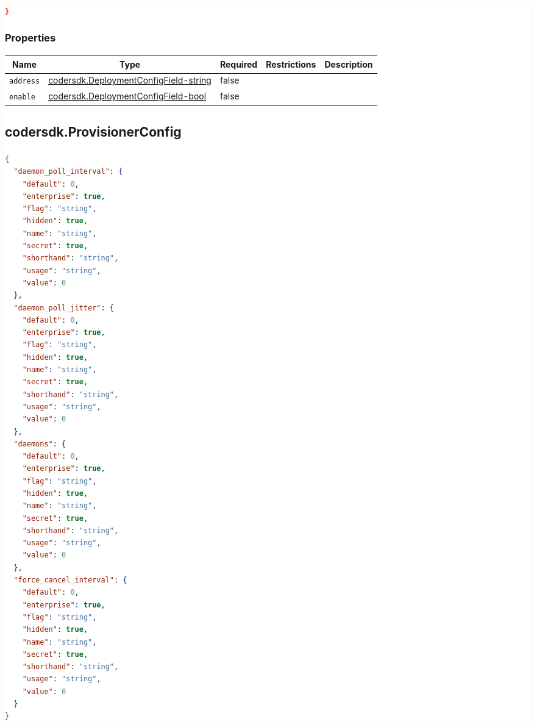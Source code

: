 ```json
}
```

### Properties

| Name      | Type                                                                           | Required | Restrictions | Description |
| --------- | ------------------------------------------------------------------------------ | -------- | ------------ | ----------- |
| `address` | [codersdk.DeploymentConfigField-string](#codersdkdeploymentconfigfield-string) | false    |              |             |
| `enable`  | [codersdk.DeploymentConfigField-bool](#codersdkdeploymentconfigfield-bool)     | false    |              |             |

## codersdk.ProvisionerConfig

```json
{
  "daemon_poll_interval": {
    "default": 0,
    "enterprise": true,
    "flag": "string",
    "hidden": true,
    "name": "string",
    "secret": true,
    "shorthand": "string",
    "usage": "string",
    "value": 0
  },
  "daemon_poll_jitter": {
    "default": 0,
    "enterprise": true,
    "flag": "string",
    "hidden": true,
    "name": "string",
    "secret": true,
    "shorthand": "string",
    "usage": "string",
    "value": 0
  },
  "daemons": {
    "default": 0,
    "enterprise": true,
    "flag": "string",
    "hidden": true,
    "name": "string",
    "secret": true,
    "shorthand": "string",
    "usage": "string",
    "value": 0
  },
  "force_cancel_interval": {
    "default": 0,
    "enterprise": true,
    "flag": "string",
    "hidden": true,
    "name": "string",
    "secret": true,
    "shorthand": "string",
    "usage": "string",
    "value": 0
  }
}
```
